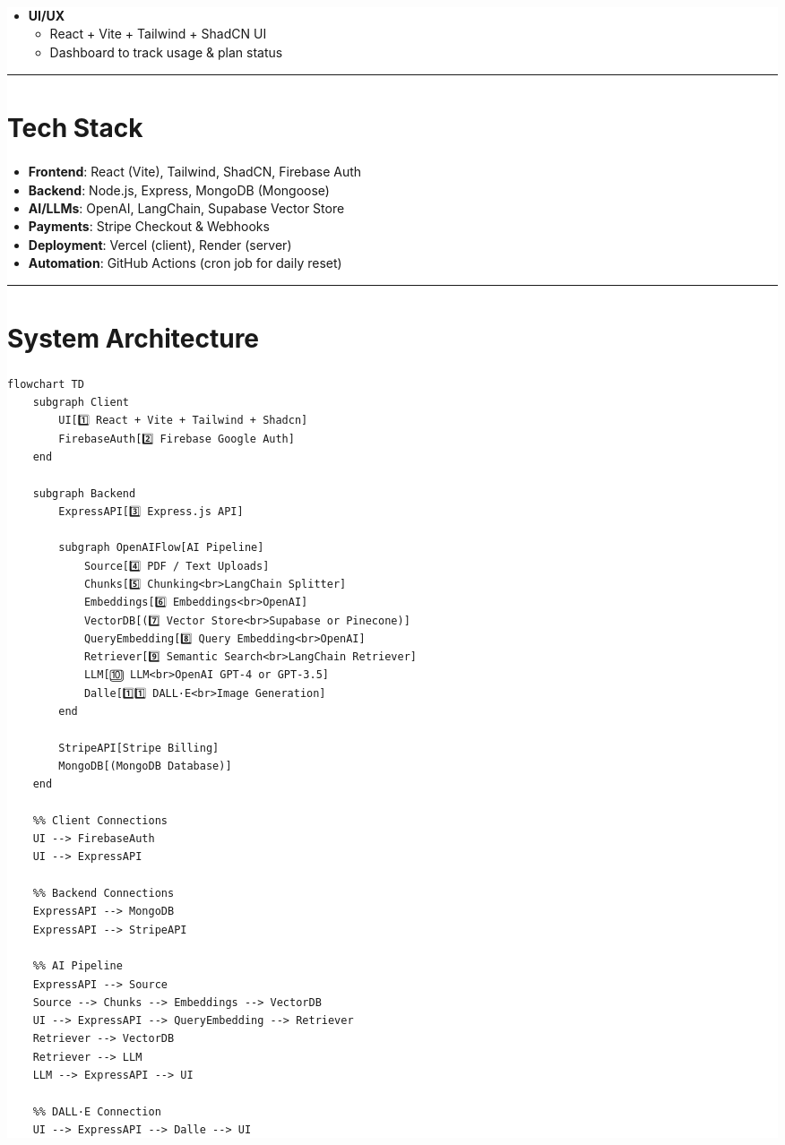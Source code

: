 - **UI/UX**
  - React + Vite + Tailwind + ShadCN UI  
  - Dashboard to track usage & plan status  

---

# Tech Stack

- **Frontend**: React (Vite), Tailwind, ShadCN, Firebase Auth  
- **Backend**: Node.js, Express, MongoDB (Mongoose)  
- **AI/LLMs**: OpenAI, LangChain, Supabase Vector Store  
- **Payments**: Stripe Checkout & Webhooks  
- **Deployment**: Vercel (client), Render (server)  
- **Automation**: GitHub Actions (cron job for daily reset)  

---

# System Architecture

```mermaid
flowchart TD
    subgraph Client
        UI[1️⃣ React + Vite + Tailwind + Shadcn]
        FirebaseAuth[2️⃣ Firebase Google Auth]
    end

    subgraph Backend
        ExpressAPI[3️⃣ Express.js API]

        subgraph OpenAIFlow[AI Pipeline]
            Source[4️⃣ PDF / Text Uploads]
            Chunks[5️⃣ Chunking<br>LangChain Splitter]
            Embeddings[6️⃣ Embeddings<br>OpenAI]
            VectorDB[(7️⃣ Vector Store<br>Supabase or Pinecone)]
            QueryEmbedding[8️⃣ Query Embedding<br>OpenAI]
            Retriever[9️⃣ Semantic Search<br>LangChain Retriever]
            LLM[🔟 LLM<br>OpenAI GPT-4 or GPT-3.5]
            Dalle[1️⃣1️⃣ DALL·E<br>Image Generation]
        end

        StripeAPI[Stripe Billing]
        MongoDB[(MongoDB Database)]
    end

    %% Client Connections
    UI --> FirebaseAuth
    UI --> ExpressAPI

    %% Backend Connections
    ExpressAPI --> MongoDB
    ExpressAPI --> StripeAPI

    %% AI Pipeline
    ExpressAPI --> Source
    Source --> Chunks --> Embeddings --> VectorDB
    UI --> ExpressAPI --> QueryEmbedding --> Retriever
    Retriever --> VectorDB
    Retriever --> LLM
    LLM --> ExpressAPI --> UI

    %% DALL·E Connection
    UI --> ExpressAPI --> Dalle --> UI
```